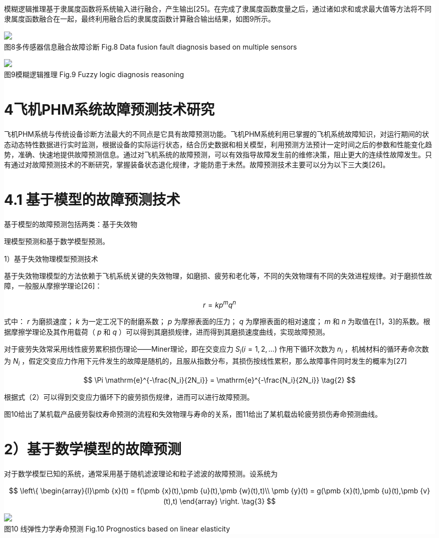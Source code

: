 模糊逻辑推理基于隶属度函数将系统输入进行融合，产生输出[25]。在完成了隶属度函数度量之后，通过诸如求和或求最大值等方法将不同隶属度函数融合在一起，最终利用融合后的隶属度函数计算融合输出结果，如图9所示。

![](https://cdn-mineru.openxlab.org.cn/result/2025-09-13/4ce64d85-c10e-4b29-829f-8ce91bce0887/6365b5acbaf29e7f58bfde91e3bb8ac7cd628644724717c4acbf818b26b560b4.jpg)  
图8多传感器信息融合故障诊断 Fig.8 Data fusion fault diagnosis based on multiple sensors

![](https://cdn-mineru.openxlab.org.cn/result/2025-09-13/4ce64d85-c10e-4b29-829f-8ce91bce0887/cad081bf0b846e2c3de96669aa9bdfa707de6c5c12c1972b5e2831a146a5d8ea.jpg)  
图9模糊逻辑推理 Fig.9 Fuzzy logic diagnosis reasoning

# 4飞机PHM系统故障预测技术研究

飞机PHM系统与传统设备诊断方法最大的不同点是它具有故障预测功能。飞机PHM系统利用已掌握的飞机系统故障知识，对运行期间的状态动态特性数据进行实时监测，根据设备的实际运行状态，结合历史数据和相关模型，利用预测方法预计一定时间之后的参数和性能变化趋势，准确、快速地提供故障预测信息。通过对飞机系统的故障预测，可以有效指导故障发生前的维修决策，阻止更大的连续性故障发生。只有通过对故障预测技术的不断研究，掌握装备状态退化规律，才能防患于未然。故障预测技术主要可以分为以下三大类[26]。

# 4.1 基于模型的故障预测技术

基于模型的故障预测包括两类：基于失效物

理模型预测和基于数学模型预测。

1）基于失效物理模型预测技术

基于失效物理模型的方法依赖于飞机系统关键的失效物理，如磨损、疲劳和老化等，不同的失效物理有不同的失效进程规律。对于磨损性故障，一般服从摩擦学理论[26]：

$$
r = kp^m q^n \tag{1}
$$

式中：  $r$  为磨损速度；  $k$  为一定工况下的耐磨系数；  $p$  为摩擦表面的压力；  $q$  为摩擦表面的相对速度；  $m$  和  $n$  为取值在[1，3]的系数。根据摩擦学理论及其作用载荷（  $p$  和  $q$  ）可以得到其磨损规律，进而得到其磨损速度曲线，实现故障预测。

对于疲劳失效常采用线性疲劳累积损伤理论——Miner理论，即在交变应力  $S_{i}(i = 1,2,\dots)$  作用下循环次数为  $n_i$  ，机械材料的循环寿命次数为  $N_{i}$  ，假定交变应力作用下元件发生的故障是随机的，且服从指数分布，其损伤按线性累积，那么故障事件同时发生的概率为[27]

$$
\Pi \mathrm{e}^{-\frac{N_i}{2N_i}} = \mathrm{e}^{-\frac{N_i}{2N_i}} \tag{2}
$$

根据式（2）可以得到交变应力循环下的疲劳损伤规律，进而可以进行故障预测。

图10给出了某机载产品疲劳裂纹寿命预测的流程和失效物理与寿命的关系，图11给出了某机载齿轮疲劳损伤寿命预测曲线。

# 2）基于数学模型的故障预测

对于数学模型已知的系统，通常采用基于随机滤波理论和粒子滤波的故障预测。设系统为

$$
\left\{ \begin{array}{l}\pmb {x}(t) = f(\pmb {x}(t),\pmb {u}(t),\pmb {w}(t),t)\\ \pmb {y}(t) = g(\pmb {x}(t),\pmb {u}(t),\pmb {v}(t),t) \end{array} \right. \tag{3}
$$

![](https://cdn-mineru.openxlab.org.cn/result/2025-09-13/4ce64d85-c10e-4b29-829f-8ce91bce0887/a06c7cccd8a78a133e62a4710e6a51aec82687348936a91e072f6d9ccee4d984.jpg)  
图10 线弹性力学寿命预测 Fig.10 Prognostics based on linear elasticity
